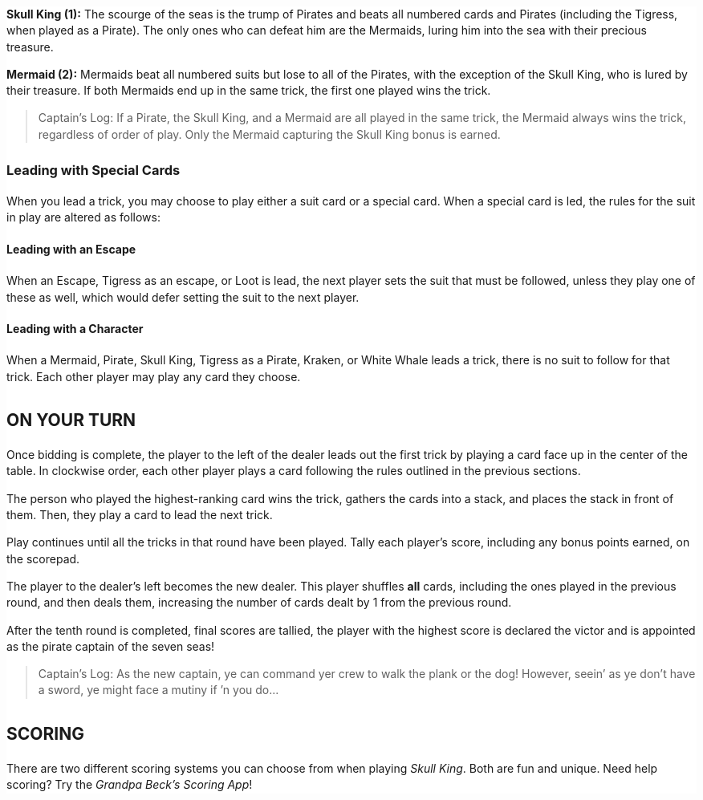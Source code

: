 **Skull King (1):** The scourge of the seas is the trump of Pirates and beats all numbered cards and Pirates (including the Tigress, when played as a Pirate). The only ones who can defeat him are the Mermaids, luring him into the sea with their precious treasure.

**Mermaid (2):** Mermaids beat all numbered suits but lose to all of the Pirates, with the exception of the Skull King, who is lured by their treasure. If both Mermaids end up in the same trick, the first one played wins the trick.

>Captain’s Log: If a Pirate, the Skull King, and a Mermaid are all played in the same trick, the Mermaid always wins the trick, regardless of order of play. Only the Mermaid capturing the Skull King bonus is earned.

### Leading with Special Cards

When you lead a trick, you may choose to play either a suit card or a special card. When a special card is led, the rules for the suit in play are altered as follows:

#### Leading with an Escape

When an Escape, Tigress as an escape, or Loot is lead, the next player sets the suit that must be followed, unless they play one of these as well, which would defer setting the suit to the next player.

#### Leading with a Character

When a Mermaid, Pirate, Skull King, Tigress as a Pirate, Kraken, or White Whale leads a trick, there is no suit to follow for that trick. Each other player may play any card they choose.

## ON YOUR TURN

Once bidding is complete, the player to the left of the dealer leads out the first trick by playing a card face up in the center of the table. In clockwise order, each other player plays a card following the rules outlined in the previous sections.

The person who played the highest-ranking card wins the trick, gathers the cards into a stack, and places the stack in front of them. Then, they play a card to lead the next trick.

Play continues until all the tricks in that round have been played. Tally each player’s score, including any bonus points earned, on the scorepad.

The player to the dealer’s left becomes the new dealer. This player shuffles **all** cards, including the ones played in the previous round, and then deals them, increasing the number of cards dealt by 1 from the previous round.

After the tenth round is completed, final scores are tallied, the player with the highest score is declared the victor and is appointed as the pirate captain of the seven seas!

>Captain’s Log: As the new captain, ye can command yer crew to walk the plank or the dog! However, seein’ as ye don’t have a sword, ye might face a mutiny if ’n you do...

## SCORING

There are two different scoring systems you can choose from when playing *Skull King*. Both are fun and unique. Need help scoring? Try the *Grandpa Beck’s Scoring App*!
